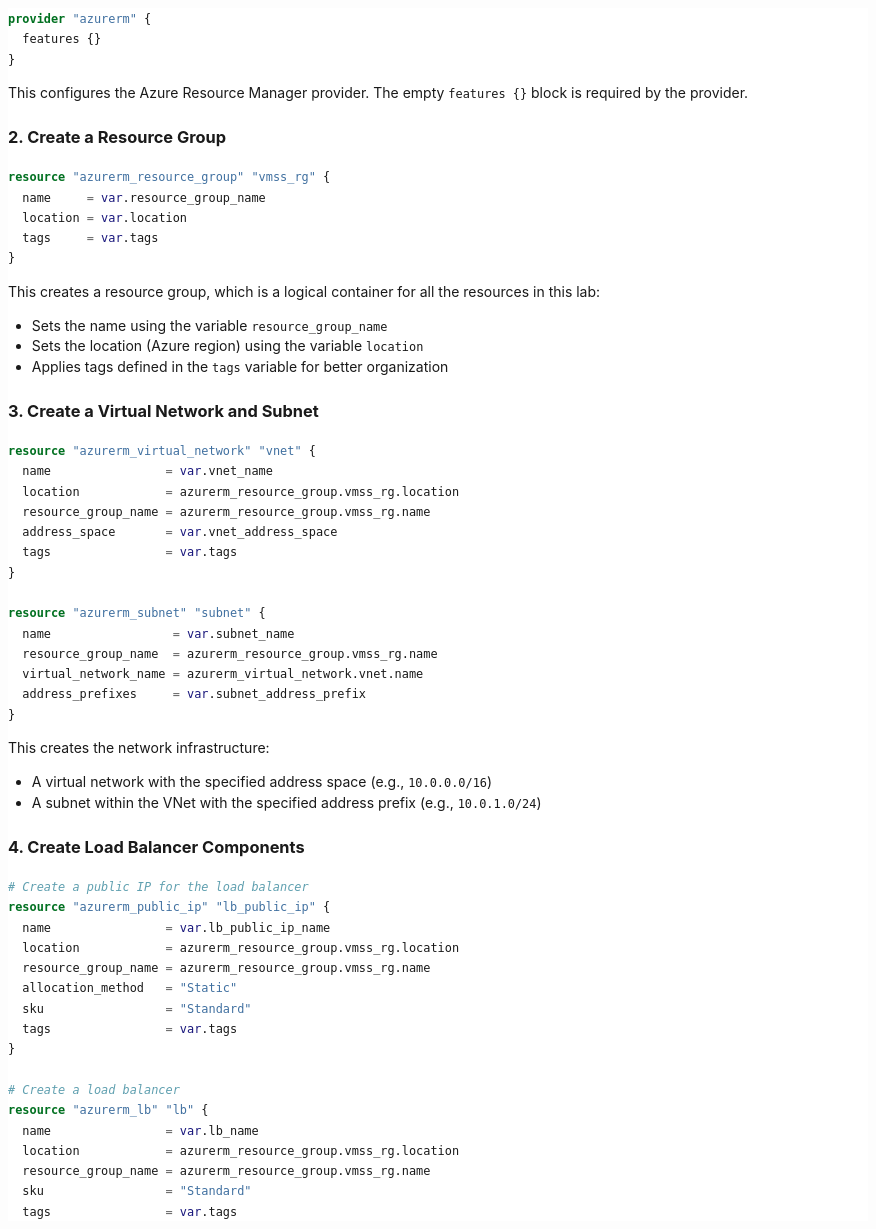 ```terraform
provider "azurerm" {
  features {}
}
```

This configures the Azure Resource Manager provider. The empty `features {}` block is required by the provider.

### 2. Create a Resource Group

```terraform
resource "azurerm_resource_group" "vmss_rg" {
  name     = var.resource_group_name
  location = var.location
  tags     = var.tags
}
```

This creates a resource group, which is a logical container for all the resources in this lab:
- Sets the name using the variable `resource_group_name`
- Sets the location (Azure region) using the variable `location`
- Applies tags defined in the `tags` variable for better organization

### 3. Create a Virtual Network and Subnet

```terraform
resource "azurerm_virtual_network" "vnet" {
  name                = var.vnet_name
  location            = azurerm_resource_group.vmss_rg.location
  resource_group_name = azurerm_resource_group.vmss_rg.name
  address_space       = var.vnet_address_space
  tags                = var.tags
}

resource "azurerm_subnet" "subnet" {
  name                 = var.subnet_name
  resource_group_name  = azurerm_resource_group.vmss_rg.name
  virtual_network_name = azurerm_virtual_network.vnet.name
  address_prefixes     = var.subnet_address_prefix
}
```

This creates the network infrastructure:
- A virtual network with the specified address space (e.g., `10.0.0.0/16`)
- A subnet within the VNet with the specified address prefix (e.g., `10.0.1.0/24`)

### 4. Create Load Balancer Components

```terraform
# Create a public IP for the load balancer
resource "azurerm_public_ip" "lb_public_ip" {
  name                = var.lb_public_ip_name
  location            = azurerm_resource_group.vmss_rg.location
  resource_group_name = azurerm_resource_group.vmss_rg.name
  allocation_method   = "Static"
  sku                 = "Standard"
  tags                = var.tags
}

# Create a load balancer
resource "azurerm_lb" "lb" {
  name                = var.lb_name
  location            = azurerm_resource_group.vmss_rg.location
  resource_group_name = azurerm_resource_group.vmss_rg.name
  sku                 = "Standard"
  tags                = var.tags
```